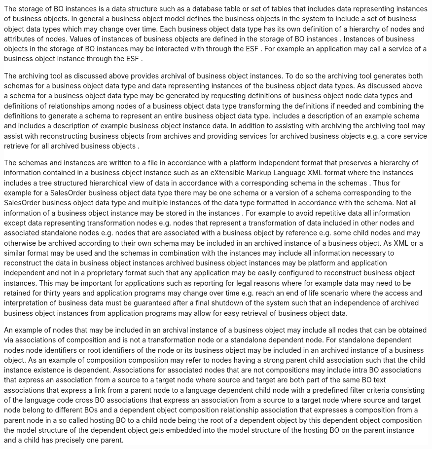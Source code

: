 The storage of BO instances is a data structure such as a database table or set of tables that includes data representing instances of business objects. In general a business object model defines the business objects in the system to include a set of business object data types which may change over time. Each business object data type has its own definition of a hierarchy of nodes and attributes of nodes. Values of instances of business objects are defined in the storage of BO instances . Instances of business objects in the storage of BO instances may be interacted with through the ESF . For example an application may call a service of a business object instance through the ESF .

The archiving tool as discussed above provides archival of business object instances. To do so the archiving tool generates both schemas for a business object data type and data representing instances of the business object data types. As discussed above a schema for a business object data type may be generated by requesting definitions of business object node data types and definitions of relationships among nodes of a business object data type transforming the definitions if needed and combining the definitions to generate a schema to represent an entire business object data type. includes a description of an example schema and includes a description of example business object instance data. In addition to assisting with archiving the archiving tool may assist with reconstructing business objects from archives and providing services for archived business objects e.g. a core service retrieve for all archived business objects .

The schemas and instances are written to a file in accordance with a platform independent format that preserves a hierarchy of information contained in a business object instance such as an eXtensible Markup Language XML format where the instances includes a tree structured hierarchical view of data in accordance with a corresponding schema in the schemas . Thus for example for a SalesOrder business object data type there may be one schema or a version of a schema corresponding to the SalesOrder business object data type and multiple instances of the data type formatted in accordance with the schema. Not all information of a business object instance may be stored in the instances . For example to avoid repetitive data all information except data representing transformation nodes e.g. nodes that represent a transformation of data included in other nodes and associated standalone nodes e.g. nodes that are associated with a business object by reference e.g. some child nodes and may otherwise be archived according to their own schema may be included in an archived instance of a business object. As XML or a similar format may be used and the schemas in combination with the instances may include all information necessary to reconstruct the data in business object instances archived business object instances may be platform and application independent and not in a proprietary format such that any application may be easily configured to reconstruct business object instances. This may be important for applications such as reporting for legal reasons where for example data may need to be retained for thirty years and application programs may change over time e.g. reach an end of life scenario where the access and interpretation of business data must be guaranteed after a final shutdown of the system such that an independence of archived business object instances from application programs may allow for easy retrieval of business object data.

An example of nodes that may be included in an archival instance of a business object may include all nodes that can be obtained via associations of composition and is not a transformation node or a standalone dependent node. For standalone dependent nodes node identifiers or root identifiers of the node or its business object may be included in an archived instance of a business object. As an example of composition composition may refer to nodes having a strong parent child association such that the child instance existence is dependent. Associations for associated nodes that are not compositions may include intra BO associations that express an association from a source to a target node where source and target are both part of the same BO text associations that express a link from a parent node to a language dependent child node with a predefined filter criteria consisting of the language code cross BO associations that express an association from a source to a target node where source and target node belong to different BOs and a dependent object composition relationship association that expresses a composition from a parent node in a so called hosting BO to a child node being the root of a dependent object by this dependent object composition the model structure of the dependent object gets embedded into the model structure of the hosting BO on the parent instance and a child has precisely one parent.
